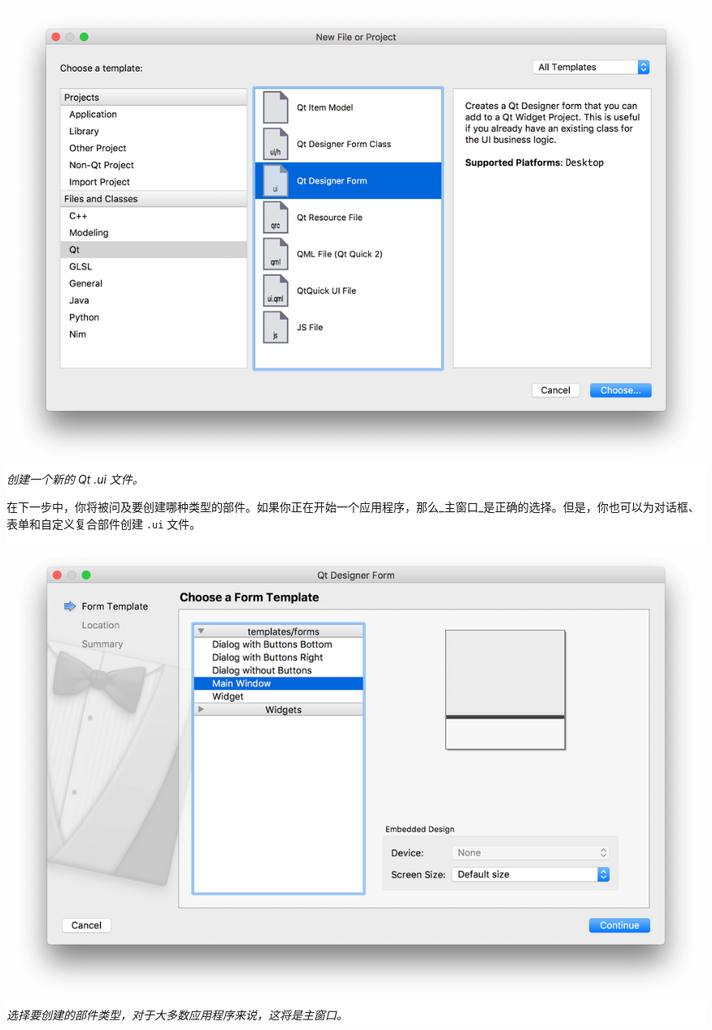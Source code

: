 ![](assets/qt-creator-create-ui-file1.png) _创建一个新的 Qt .ui 文件。_

在下一步中，你将被问及要创建哪种类型的部件。如果你正在开始一个应用程序，那么_主窗口_是正确的选择。但是，你也可以为对话框、表单和自定义复合部件创建 `.ui` 文件。

![](assets/qt-creator-create-ui-file2.png) _选择要创建的部件类型，对于大多数应用程序来说，这将是主窗口。_
